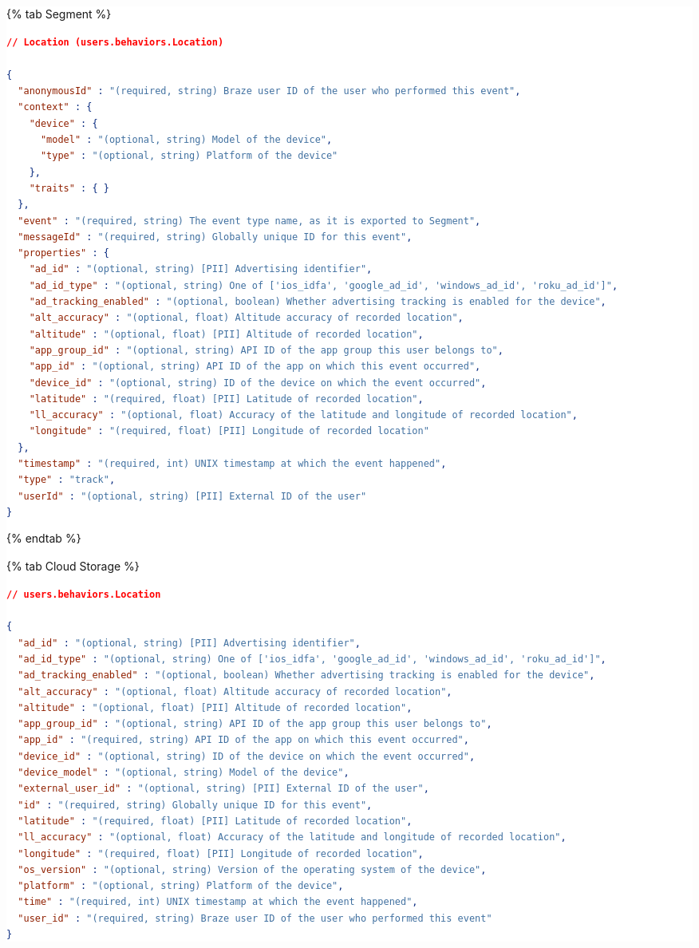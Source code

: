 {% tab Segment %}
```json
// Location (users.behaviors.Location)

{
  "anonymousId" : "(required, string) Braze user ID of the user who performed this event",
  "context" : {
    "device" : {
      "model" : "(optional, string) Model of the device",
      "type" : "(optional, string) Platform of the device"
    },
    "traits" : { }
  },
  "event" : "(required, string) The event type name, as it is exported to Segment",
  "messageId" : "(required, string) Globally unique ID for this event",
  "properties" : {
    "ad_id" : "(optional, string) [PII] Advertising identifier",
    "ad_id_type" : "(optional, string) One of ['ios_idfa', 'google_ad_id', 'windows_ad_id', 'roku_ad_id']",
    "ad_tracking_enabled" : "(optional, boolean) Whether advertising tracking is enabled for the device",
    "alt_accuracy" : "(optional, float) Altitude accuracy of recorded location",
    "altitude" : "(optional, float) [PII] Altitude of recorded location",
    "app_group_id" : "(optional, string) API ID of the app group this user belongs to",
    "app_id" : "(optional, string) API ID of the app on which this event occurred",
    "device_id" : "(optional, string) ID of the device on which the event occurred",
    "latitude" : "(required, float) [PII] Latitude of recorded location",
    "ll_accuracy" : "(optional, float) Accuracy of the latitude and longitude of recorded location",
    "longitude" : "(required, float) [PII] Longitude of recorded location"
  },
  "timestamp" : "(required, int) UNIX timestamp at which the event happened",
  "type" : "track",
  "userId" : "(optional, string) [PII] External ID of the user"
}
```
{% endtab %}

{% tab Cloud Storage %}
```json
// users.behaviors.Location

{
  "ad_id" : "(optional, string) [PII] Advertising identifier",
  "ad_id_type" : "(optional, string) One of ['ios_idfa', 'google_ad_id', 'windows_ad_id', 'roku_ad_id']",
  "ad_tracking_enabled" : "(optional, boolean) Whether advertising tracking is enabled for the device",
  "alt_accuracy" : "(optional, float) Altitude accuracy of recorded location",
  "altitude" : "(optional, float) [PII] Altitude of recorded location",
  "app_group_id" : "(optional, string) API ID of the app group this user belongs to",
  "app_id" : "(required, string) API ID of the app on which this event occurred",
  "device_id" : "(optional, string) ID of the device on which the event occurred",
  "device_model" : "(optional, string) Model of the device",
  "external_user_id" : "(optional, string) [PII] External ID of the user",
  "id" : "(required, string) Globally unique ID for this event",
  "latitude" : "(required, float) [PII] Latitude of recorded location",
  "ll_accuracy" : "(optional, float) Accuracy of the latitude and longitude of recorded location",
  "longitude" : "(required, float) [PII] Longitude of recorded location",
  "os_version" : "(optional, string) Version of the operating system of the device",
  "platform" : "(optional, string) Platform of the device",
  "time" : "(required, int) UNIX timestamp at which the event happened",
  "user_id" : "(required, string) Braze user ID of the user who performed this event"
}
```